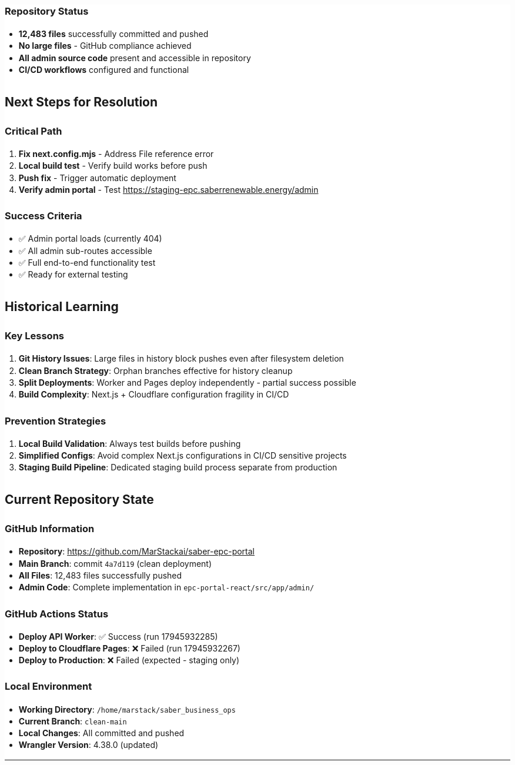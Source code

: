 ### Repository Status
- **12,483 files** successfully committed and pushed
- **No large files** - GitHub compliance achieved
- **All admin source code** present and accessible in repository
- **CI/CD workflows** configured and functional

## Next Steps for Resolution

### Critical Path
1. **Fix next.config.mjs** - Address File reference error
2. **Local build test** - Verify build works before push
3. **Push fix** - Trigger automatic deployment
4. **Verify admin portal** - Test https://staging-epc.saberrenewable.energy/admin

### Success Criteria
- ✅ Admin portal loads (currently 404)
- ✅ All admin sub-routes accessible
- ✅ Full end-to-end functionality test
- ✅ Ready for external testing

## Historical Learning

### Key Lessons
1. **Git History Issues**: Large files in history block pushes even after filesystem deletion
2. **Clean Branch Strategy**: Orphan branches effective for history cleanup
3. **Split Deployments**: Worker and Pages deploy independently - partial success possible
4. **Build Complexity**: Next.js + Cloudflare configuration fragility in CI/CD

### Prevention Strategies
1. **Local Build Validation**: Always test builds before pushing
2. **Simplified Configs**: Avoid complex Next.js configurations in CI/CD sensitive projects
3. **Staging Build Pipeline**: Dedicated staging build process separate from production

## Current Repository State

### GitHub Information
- **Repository**: https://github.com/MarStackai/saber-epc-portal
- **Main Branch**: commit `4a7d119` (clean deployment)
- **All Files**: 12,483 files successfully pushed
- **Admin Code**: Complete implementation in `epc-portal-react/src/app/admin/`

### GitHub Actions Status
- **Deploy API Worker**: ✅ Success (run 17945932285)
- **Deploy to Cloudflare Pages**: ❌ Failed (run 17945932267)
- **Deploy to Production**: ❌ Failed (expected - staging only)

### Local Environment
- **Working Directory**: `/home/marstack/saber_business_ops`
- **Current Branch**: `clean-main`
- **Local Changes**: All committed and pushed
- **Wrangler Version**: 4.38.0 (updated)

---
